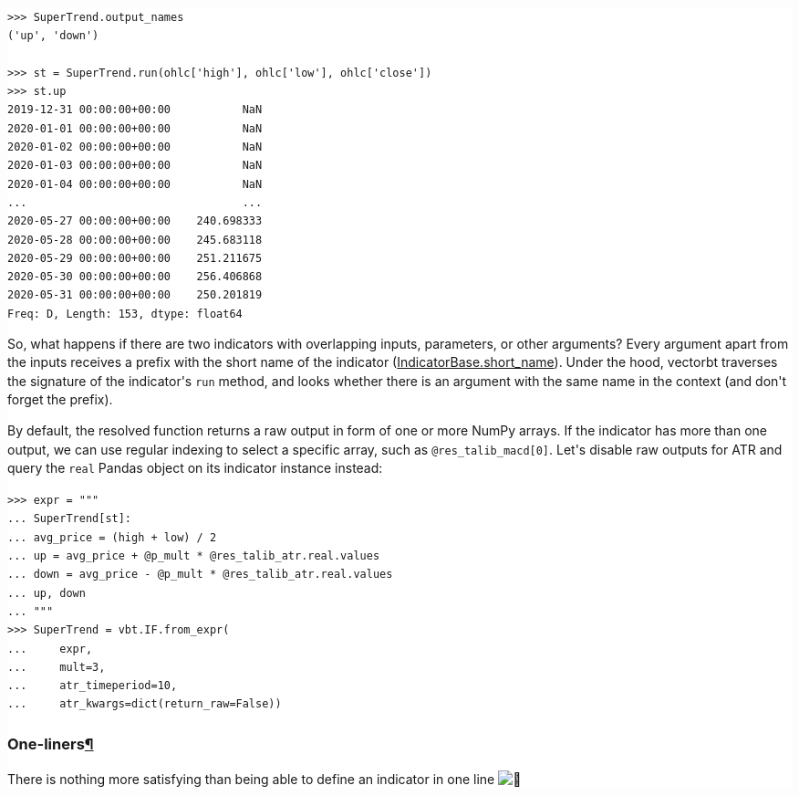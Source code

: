 ```
>>> SuperTrend.output_names
('up', 'down')

>>> st = SuperTrend.run(ohlc['high'], ohlc['low'], ohlc['close'])
>>> st.up
2019-12-31 00:00:00+00:00           NaN
2020-01-01 00:00:00+00:00           NaN
2020-01-02 00:00:00+00:00           NaN
2020-01-03 00:00:00+00:00           NaN
2020-01-04 00:00:00+00:00           NaN
...                                 ...
2020-05-27 00:00:00+00:00    240.698333
2020-05-28 00:00:00+00:00    245.683118
2020-05-29 00:00:00+00:00    251.211675
2020-05-30 00:00:00+00:00    256.406868
2020-05-31 00:00:00+00:00    250.201819
Freq: D, Length: 153, dtype: float64

```

So, what happens if there are two indicators with overlapping inputs, parameters, or other arguments? Every argument apart from the inputs receives a prefix with the short name of the indicator ([IndicatorBase.short\_name](https://vectorbt.pro/pvt_40509f46/api/indicators/factory/#vectorbtpro.indicators.factory.IndicatorBase.short_name)). Under the hood, vectorbt traverses the signature of the indicator's `run` method, and looks whether there is an argument with the same name in the context (and don't forget the prefix).

By default, the resolved function returns a raw output in form of one or more NumPy arrays. If the indicator has more than one output, we can use regular indexing to select a specific array, such as `@res_talib_macd[0]`. Let's disable raw outputs for ATR and query the `real` Pandas object on its indicator instance instead:

```
>>> expr = """
... SuperTrend[st]:
... avg_price = (high + low) / 2
... up = avg_price + @p_mult * @res_talib_atr.real.values
... down = avg_price - @p_mult * @res_talib_atr.real.values
... up, down
... """
>>> SuperTrend = vbt.IF.from_expr(
...     expr, 
...     mult=3, 
...     atr_timeperiod=10, 
...     atr_kwargs=dict(return_raw=False))  

```

### One-liners[¶](https://vectorbt.pro/pvt_40509f46/documentation/indicators/parsers/#one-liners "Permanent link")

There is nothing more satisfying than being able to define an indicator in one line ![🤤](https://cdn.jsdelivr.net/gh/jdecked/twemoji@15.0.3/assets/svg/1f924.svg ":drooling_face:")

